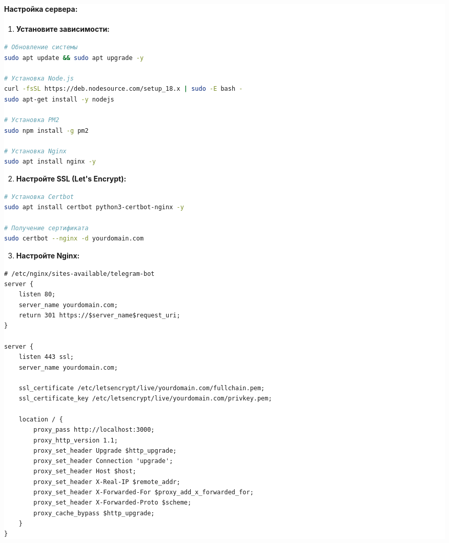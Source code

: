 #### Настройка сервера:

1. **Установите зависимости:**
```bash
# Обновление системы
sudo apt update && sudo apt upgrade -y

# Установка Node.js
curl -fsSL https://deb.nodesource.com/setup_18.x | sudo -E bash -
sudo apt-get install -y nodejs

# Установка PM2
sudo npm install -g pm2

# Установка Nginx
sudo apt install nginx -y
```

2. **Настройте SSL (Let's Encrypt):**
```bash
# Установка Certbot
sudo apt install certbot python3-certbot-nginx -y

# Получение сертификата
sudo certbot --nginx -d yourdomain.com
```

3. **Настройте Nginx:**
```nginx
# /etc/nginx/sites-available/telegram-bot
server {
    listen 80;
    server_name yourdomain.com;
    return 301 https://$server_name$request_uri;
}

server {
    listen 443 ssl;
    server_name yourdomain.com;

    ssl_certificate /etc/letsencrypt/live/yourdomain.com/fullchain.pem;
    ssl_certificate_key /etc/letsencrypt/live/yourdomain.com/privkey.pem;

    location / {
        proxy_pass http://localhost:3000;
        proxy_http_version 1.1;
        proxy_set_header Upgrade $http_upgrade;
        proxy_set_header Connection 'upgrade';
        proxy_set_header Host $host;
        proxy_set_header X-Real-IP $remote_addr;
        proxy_set_header X-Forwarded-For $proxy_add_x_forwarded_for;
        proxy_set_header X-Forwarded-Proto $scheme;
        proxy_cache_bypass $http_upgrade;
    }
}
```
